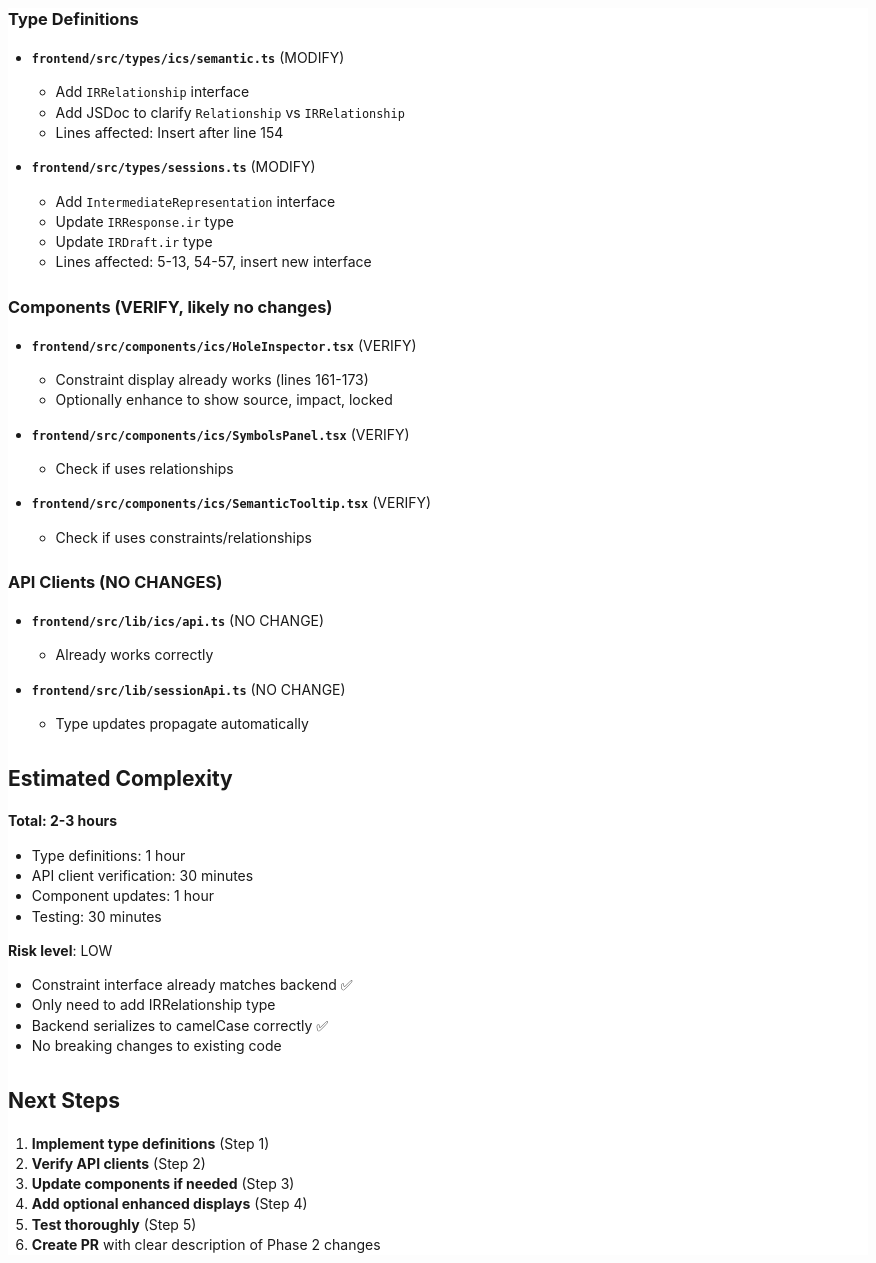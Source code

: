### Type Definitions
- **`frontend/src/types/ics/semantic.ts`** (MODIFY)
  - Add `IRRelationship` interface
  - Add JSDoc to clarify `Relationship` vs `IRRelationship`
  - Lines affected: Insert after line 154

- **`frontend/src/types/sessions.ts`** (MODIFY)
  - Add `IntermediateRepresentation` interface
  - Update `IRResponse.ir` type
  - Update `IRDraft.ir` type
  - Lines affected: 5-13, 54-57, insert new interface

### Components (VERIFY, likely no changes)
- **`frontend/src/components/ics/HoleInspector.tsx`** (VERIFY)
  - Constraint display already works (lines 161-173)
  - Optionally enhance to show source, impact, locked

- **`frontend/src/components/ics/SymbolsPanel.tsx`** (VERIFY)
  - Check if uses relationships

- **`frontend/src/components/ics/SemanticTooltip.tsx`** (VERIFY)
  - Check if uses constraints/relationships

### API Clients (NO CHANGES)
- **`frontend/src/lib/ics/api.ts`** (NO CHANGE)
  - Already works correctly

- **`frontend/src/lib/sessionApi.ts`** (NO CHANGE)
  - Type updates propagate automatically

## Estimated Complexity

**Total: 2-3 hours**

- Type definitions: 1 hour
- API client verification: 30 minutes
- Component updates: 1 hour
- Testing: 30 minutes

**Risk level**: LOW
- Constraint interface already matches backend ✅
- Only need to add IRRelationship type
- Backend serializes to camelCase correctly ✅
- No breaking changes to existing code

## Next Steps

1. **Implement type definitions** (Step 1)
2. **Verify API clients** (Step 2)
3. **Update components if needed** (Step 3)
4. **Add optional enhanced displays** (Step 4)
5. **Test thoroughly** (Step 5)
6. **Create PR** with clear description of Phase 2 changes
